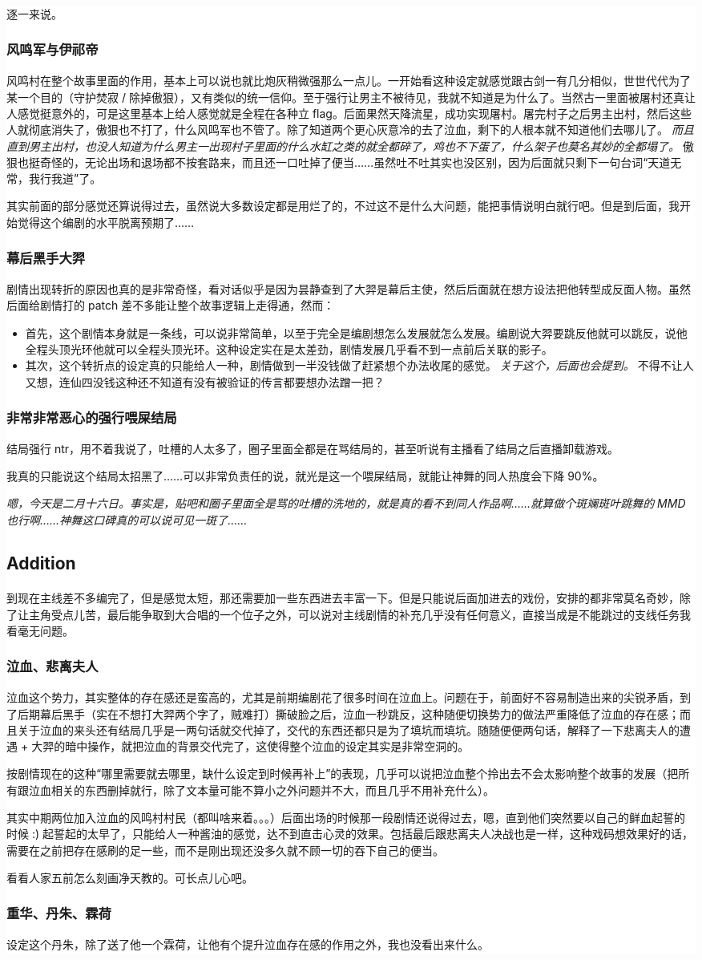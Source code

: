 逐一来说。

### 风鸣军与伊祁帝

风鸣村在整个故事里面的作用，基本上可以说也就比炮灰稍微强那么一点儿。一开始看这种设定就感觉跟古剑一有几分相似，世世代代为了某一个目的（守护焚寂 / 除掉傲狠），又有类似的统一信仰。至于强行让男主不被待见，我就不知道是为什么了。当然古一里面被屠村还真让人感觉挺意外的，可是这里基本上给人感觉就是全程在各种立 flag。后面果然天降流星，成功实现屠村。屠完村子之后男主出村，然后这些人就彻底消失了，傲狠也不打了，什么风鸣军也不管了。除了知道两个更心灰意冷的去了泣血，剩下的人根本就不知道他们去哪儿了。 _而且直到男主出村，也没人知道为什么男主一出现村子里面的什么水缸之类的就全都碎了，鸡也不下蛋了，什么架子也莫名其妙的全都塌了。_ 傲狠也挺奇怪的，无论出场和退场都不按套路来，而且还一口吐掉了便当……虽然吐不吐其实也没区别，因为后面就只剩下一句台词“天道无常，我行我道”了。

其实前面的部分感觉还算说得过去，虽然说大多数设定都是用烂了的，不过这不是什么大问题，能把事情说明白就行吧。但是到后面，我开始觉得这个编剧的水平脱离预期了……

### 幕后黑手大羿

剧情出现转折的原因也真的是非常奇怪，看对话似乎是因为昙静查到了大羿是幕后主使，然后后面就在想方设法把他转型成反面人物。虽然后面给剧情打的 patch 差不多能让整个故事逻辑上走得通，然而：

* 首先，这个剧情本身就是一条线，可以说非常简单，以至于完全是编剧想怎么发展就怎么发展。编剧说大羿要跳反他就可以跳反，说他全程头顶光环他就可以全程头顶光环。这种设定实在是太差劲，剧情发展几乎看不到一点前后关联的影子。
* 其次，这个转折点的设定真的只能给人一种，剧情做到一半没钱做了赶紧想个办法收尾的感觉。 _关于这个，后面也会提到。_ 不得不让人又想，连仙四没钱这种还不知道有没有被验证的传言都要想办法蹭一把？ 

### 非常非常恶心的强行喂屎结局

结局强行 ntr，用不着我说了，吐槽的人太多了，圈子里面全都是在骂结局的，甚至听说有主播看了结局之后直播卸载游戏。

我真的只能说这个结局太招黑了……可以非常负责任的说，就光是这一个喂屎结局，就能让神舞的同人热度会下降 90%。

_嗯，今天是二月十六日。事实是，贴吧和圈子里面全是骂的吐槽的洗地的，就是真的看不到同人作品啊……就算做个斑斓斑叶跳舞的 MMD 也行啊……神舞这口碑真的可以说可见一斑了……_

## Addition

到现在主线差不多编完了，但是感觉太短，那还需要加一些东西进去丰富一下。但是只能说后面加进去的戏份，安排的都非常莫名奇妙，除了让主角受点儿苦，最后能争取到大合唱的一个位子之外，可以说对主线剧情的补充几乎没有任何意义，直接当成是不能跳过的支线任务我看毫无问题。

### 泣血、悲离夫人

泣血这个势力，其实整体的存在感还是蛮高的，尤其是前期编剧花了很多时间在泣血上。问题在于，前面好不容易制造出来的尖锐矛盾，到了后期幕后黑手（实在不想打大羿两个字了，贼难打）撕破脸之后，泣血一秒跳反，这种随便切换势力的做法严重降低了泣血的存在感；而且关于泣血的来头还有结局几乎是一两句话就交代掉了，交代的东西还都只是为了填坑而填坑。随随便便两句话，解释了一下悲离夫人的遭遇 + 大羿的暗中操作，就把泣血的背景交代完了，这使得整个泣血的设定其实是非常空洞的。

按剧情现在的这种“哪里需要就去哪里，缺什么设定到时候再补上”的表现，几乎可以说把泣血整个拎出去不会太影响整个故事的发展（把所有跟泣血相关的东西删掉就行，除了文本量可能不算小之外问题并不大，而且几乎不用补充什么）。

其实中期两位加入泣血的风鸣村村民（都叫啥来着。。。）后面出场的时候那一段剧情还说得过去，嗯，直到他们突然要以自己的鲜血起誓的时候 :) 起誓起的太早了，只能给人一种酱油的感觉，达不到直击心灵的效果。包括最后跟悲离夫人决战也是一样，这种戏码想效果好的话，需要在之前把存在感刷的足一些，而不是刚出现还没多久就不顾一切的吞下自己的便当。

看看人家五前怎么刻画净天教的。可长点儿心吧。

### 重华、丹朱、霖荷

设定这个丹朱，除了送了他一个霖荷，让他有个提升泣血存在感的作用之外，我也没看出来什么。

